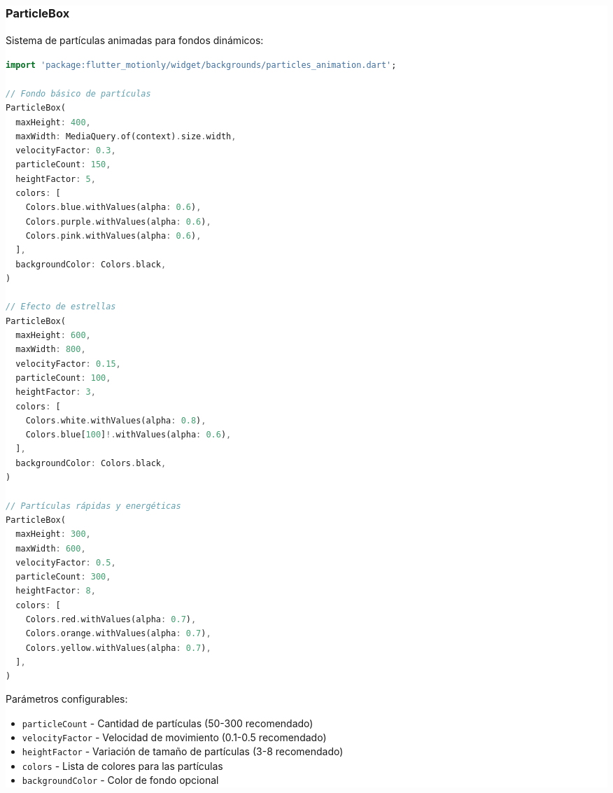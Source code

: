### ParticleBox

Sistema de partículas animadas para fondos dinámicos:

```dart
import 'package:flutter_motionly/widget/backgrounds/particles_animation.dart';

// Fondo básico de partículas
ParticleBox(
  maxHeight: 400,
  maxWidth: MediaQuery.of(context).size.width,
  velocityFactor: 0.3,
  particleCount: 150,
  heightFactor: 5,
  colors: [
    Colors.blue.withValues(alpha: 0.6),
    Colors.purple.withValues(alpha: 0.6),
    Colors.pink.withValues(alpha: 0.6),
  ],
  backgroundColor: Colors.black,
)

// Efecto de estrellas
ParticleBox(
  maxHeight: 600,
  maxWidth: 800,
  velocityFactor: 0.15,
  particleCount: 100,
  heightFactor: 3,
  colors: [
    Colors.white.withValues(alpha: 0.8),
    Colors.blue[100]!.withValues(alpha: 0.6),
  ],
  backgroundColor: Colors.black,
)

// Partículas rápidas y energéticas
ParticleBox(
  maxHeight: 300,
  maxWidth: 600,
  velocityFactor: 0.5,
  particleCount: 300,
  heightFactor: 8,
  colors: [
    Colors.red.withValues(alpha: 0.7),
    Colors.orange.withValues(alpha: 0.7),
    Colors.yellow.withValues(alpha: 0.7),
  ],
)
```

Parámetros configurables:
- `particleCount` - Cantidad de partículas (50-300 recomendado)
- `velocityFactor` - Velocidad de movimiento (0.1-0.5 recomendado)
- `heightFactor` - Variación de tamaño de partículas (3-8 recomendado)
- `colors` - Lista de colores para las partículas
- `backgroundColor` - Color de fondo opcional
